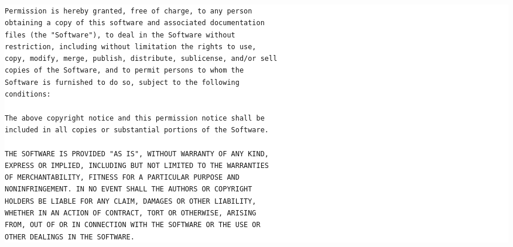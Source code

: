     Permission is hereby granted, free of charge, to any person
    obtaining a copy of this software and associated documentation
    files (the "Software"), to deal in the Software without
    restriction, including without limitation the rights to use,
    copy, modify, merge, publish, distribute, sublicense, and/or sell
    copies of the Software, and to permit persons to whom the
    Software is furnished to do so, subject to the following
    conditions:
    
    The above copyright notice and this permission notice shall be
    included in all copies or substantial portions of the Software.
    
    THE SOFTWARE IS PROVIDED "AS IS", WITHOUT WARRANTY OF ANY KIND,
    EXPRESS OR IMPLIED, INCLUDING BUT NOT LIMITED TO THE WARRANTIES
    OF MERCHANTABILITY, FITNESS FOR A PARTICULAR PURPOSE AND
    NONINFRINGEMENT. IN NO EVENT SHALL THE AUTHORS OR COPYRIGHT
    HOLDERS BE LIABLE FOR ANY CLAIM, DAMAGES OR OTHER LIABILITY,
    WHETHER IN AN ACTION OF CONTRACT, TORT OR OTHERWISE, ARISING
    FROM, OUT OF OR IN CONNECTION WITH THE SOFTWARE OR THE USE OR
    OTHER DEALINGS IN THE SOFTWARE.